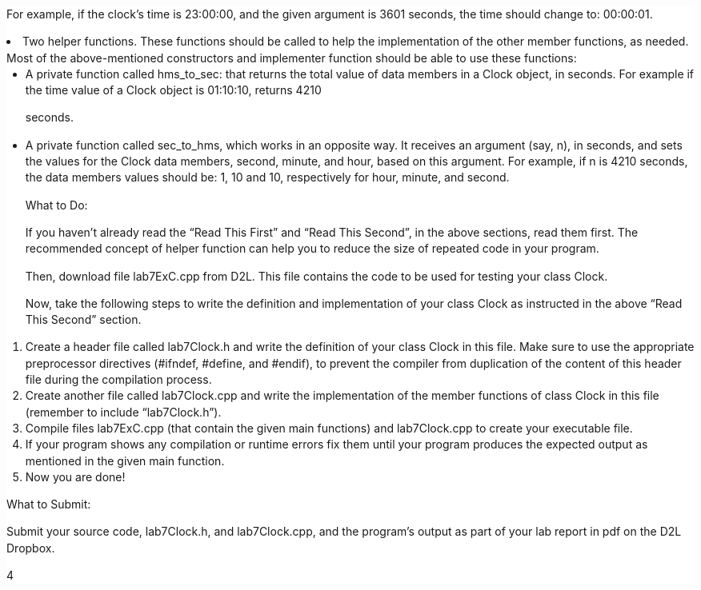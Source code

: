 For example, if the clock’s time is 23:00:00, and the given argument is 3601 seconds, the time should change to: 00:00:01.</li>
<li>Two helper functions. These functions should be called to help the implementation of the other member functions, as needed. Most of the above-mentioned constructors and implementer function should be able to use these functions:
<ul>
<li>A private function called hms_to_sec: that returns the total value of data members in a Clock
object, in seconds. For example if the time value of a Clock object is 01:10:10, returns 4210

seconds.
</li>
<li>A private function called sec_to_hms, which works in an opposite way. It receives an
argument (say, n), in seconds, and sets the values for the Clock data members, second, minute, and hour, based on this argument. For example, if n is 4210 seconds, the data members values should be: 1, 10 and 10, respectively for hour, minute, and second.

What to Do:

If you haven’t already read the “Read This First” and “Read This Second”, in the above sections, read them first. The recommended concept of helper function can help you to reduce the size of repeated code in your program.

Then, download file lab7ExC.cpp from D2L. This file contains the code to be used for testing your class Clock.

Now, take the following steps to write the definition and implementation of your class Clock as instructed in the above “Read This Second” section.
</li>
</ul>
</li>
</ol>
<ol>
<li>Create a header file called lab7Clock.h and write the definition of your class Clock in this file. Make sure to use the appropriate preprocessor directives (#ifndef, #define, and #endif), to prevent the compiler from duplication of the content of this header file during the compilation process.</li>
<li>Create another file called lab7Clock.cpp and write the implementation of the member functions of class Clock in this file (remember to include “lab7Clock.h”).</li>
<li>Compile files lab7ExC.cpp (that contain the given main functions) and lab7Clock.cpp to create your executable file.</li>
<li>If your program shows any compilation or runtime errors fix them until your program produces the expected output as mentioned in the given main function.</li>
<li>Now you are done!</li>
</ol>
What to Submit:

Submit your source code, lab7Clock.h, and lab7Clock.cpp, and the program’s output as part of your lab report in pdf on the D2L Dropbox.

</div>
</div>
<div class="layoutArea">
<div class="column">
4
